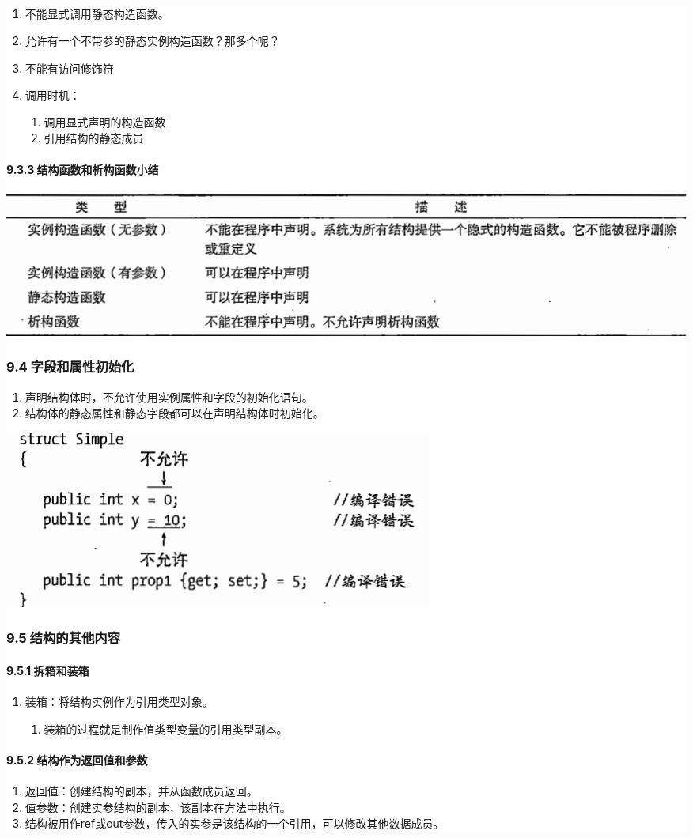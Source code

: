    1. 不能显式调用静态构造函数。
   2. 允许有一个不带参的静态实例构造函数？那多个呢？
   3. 不能有访问修饰符

4. 调用时机：

   1. 调用显式声明的构造函数
   2. 引用结构的静态成员


#### 9.3.3 结构函数和析构函数小结

![Alt text](assets/image-73.png)

### 9.4 字段和属性初始化

1. 声明结构体时，不允许使用实例属性和字段的初始化语句。
2. 结构体的静态属性和静态字段都可以在声明结构体时初始化。

![Alt text](assets/image-74.png)

### 9.5 结构的其他内容

#### 9.5.1 拆箱和装箱

1. 装箱：将结构实例作为引用类型对象。

   1. 装箱的过程就是制作值类型变量的引用类型副本。


#### 9.5.2 结构作为返回值和参数

1. 返回值：创建结构的副本，并从函数成员返回。
2. 值参数：创建实参结构的副本，该副本在方法中执行。
3. 结构被用作ref或out参数，传入的实参是该结构的一个引用，可以修改其他数据成员。
